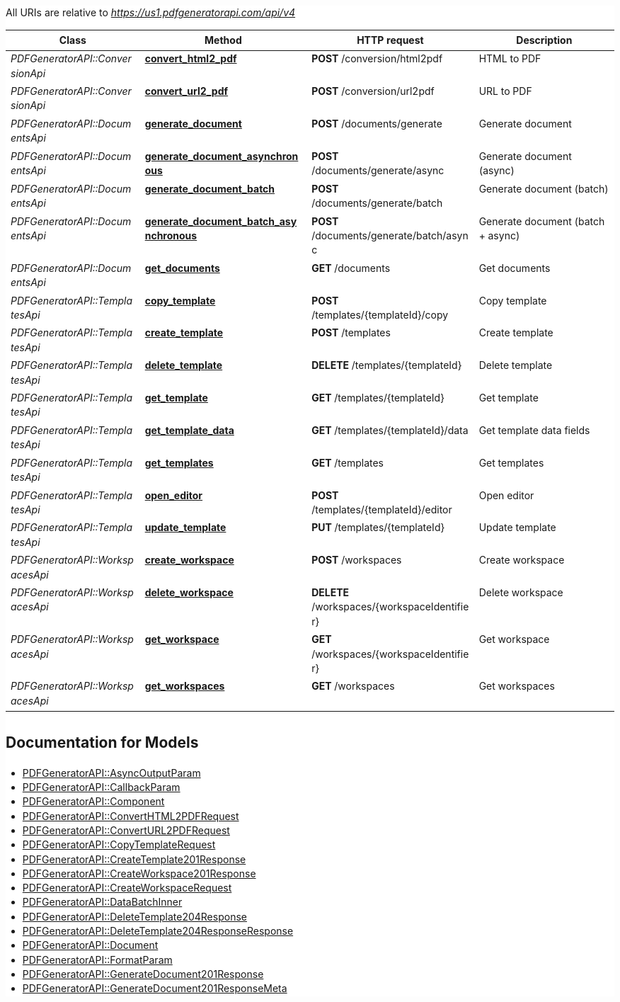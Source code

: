 All URIs are relative to *https://us1.pdfgeneratorapi.com/api/v4*

Class | Method | HTTP request | Description
------------ | ------------- | ------------- | -------------
*PDFGeneratorAPI::ConversionApi* | [**convert_html2_pdf**](docs/ConversionApi.md#convert_html2_pdf) | **POST** /conversion/html2pdf | HTML to PDF
*PDFGeneratorAPI::ConversionApi* | [**convert_url2_pdf**](docs/ConversionApi.md#convert_url2_pdf) | **POST** /conversion/url2pdf | URL to PDF
*PDFGeneratorAPI::DocumentsApi* | [**generate_document**](docs/DocumentsApi.md#generate_document) | **POST** /documents/generate | Generate document
*PDFGeneratorAPI::DocumentsApi* | [**generate_document_asynchronous**](docs/DocumentsApi.md#generate_document_asynchronous) | **POST** /documents/generate/async | Generate document (async)
*PDFGeneratorAPI::DocumentsApi* | [**generate_document_batch**](docs/DocumentsApi.md#generate_document_batch) | **POST** /documents/generate/batch | Generate document (batch)
*PDFGeneratorAPI::DocumentsApi* | [**generate_document_batch_asynchronous**](docs/DocumentsApi.md#generate_document_batch_asynchronous) | **POST** /documents/generate/batch/async | Generate document (batch + async)
*PDFGeneratorAPI::DocumentsApi* | [**get_documents**](docs/DocumentsApi.md#get_documents) | **GET** /documents | Get documents
*PDFGeneratorAPI::TemplatesApi* | [**copy_template**](docs/TemplatesApi.md#copy_template) | **POST** /templates/{templateId}/copy | Copy template
*PDFGeneratorAPI::TemplatesApi* | [**create_template**](docs/TemplatesApi.md#create_template) | **POST** /templates | Create template
*PDFGeneratorAPI::TemplatesApi* | [**delete_template**](docs/TemplatesApi.md#delete_template) | **DELETE** /templates/{templateId} | Delete template
*PDFGeneratorAPI::TemplatesApi* | [**get_template**](docs/TemplatesApi.md#get_template) | **GET** /templates/{templateId} | Get template
*PDFGeneratorAPI::TemplatesApi* | [**get_template_data**](docs/TemplatesApi.md#get_template_data) | **GET** /templates/{templateId}/data | Get template data fields
*PDFGeneratorAPI::TemplatesApi* | [**get_templates**](docs/TemplatesApi.md#get_templates) | **GET** /templates | Get templates
*PDFGeneratorAPI::TemplatesApi* | [**open_editor**](docs/TemplatesApi.md#open_editor) | **POST** /templates/{templateId}/editor | Open editor
*PDFGeneratorAPI::TemplatesApi* | [**update_template**](docs/TemplatesApi.md#update_template) | **PUT** /templates/{templateId} | Update template
*PDFGeneratorAPI::WorkspacesApi* | [**create_workspace**](docs/WorkspacesApi.md#create_workspace) | **POST** /workspaces | Create workspace
*PDFGeneratorAPI::WorkspacesApi* | [**delete_workspace**](docs/WorkspacesApi.md#delete_workspace) | **DELETE** /workspaces/{workspaceIdentifier} | Delete workspace
*PDFGeneratorAPI::WorkspacesApi* | [**get_workspace**](docs/WorkspacesApi.md#get_workspace) | **GET** /workspaces/{workspaceIdentifier} | Get workspace
*PDFGeneratorAPI::WorkspacesApi* | [**get_workspaces**](docs/WorkspacesApi.md#get_workspaces) | **GET** /workspaces | Get workspaces


## Documentation for Models

 - [PDFGeneratorAPI::AsyncOutputParam](docs/AsyncOutputParam.md)
 - [PDFGeneratorAPI::CallbackParam](docs/CallbackParam.md)
 - [PDFGeneratorAPI::Component](docs/Component.md)
 - [PDFGeneratorAPI::ConvertHTML2PDFRequest](docs/ConvertHTML2PDFRequest.md)
 - [PDFGeneratorAPI::ConvertURL2PDFRequest](docs/ConvertURL2PDFRequest.md)
 - [PDFGeneratorAPI::CopyTemplateRequest](docs/CopyTemplateRequest.md)
 - [PDFGeneratorAPI::CreateTemplate201Response](docs/CreateTemplate201Response.md)
 - [PDFGeneratorAPI::CreateWorkspace201Response](docs/CreateWorkspace201Response.md)
 - [PDFGeneratorAPI::CreateWorkspaceRequest](docs/CreateWorkspaceRequest.md)
 - [PDFGeneratorAPI::DataBatchInner](docs/DataBatchInner.md)
 - [PDFGeneratorAPI::DeleteTemplate204Response](docs/DeleteTemplate204Response.md)
 - [PDFGeneratorAPI::DeleteTemplate204ResponseResponse](docs/DeleteTemplate204ResponseResponse.md)
 - [PDFGeneratorAPI::Document](docs/Document.md)
 - [PDFGeneratorAPI::FormatParam](docs/FormatParam.md)
 - [PDFGeneratorAPI::GenerateDocument201Response](docs/GenerateDocument201Response.md)
 - [PDFGeneratorAPI::GenerateDocument201ResponseMeta](docs/GenerateDocument201ResponseMeta.md)